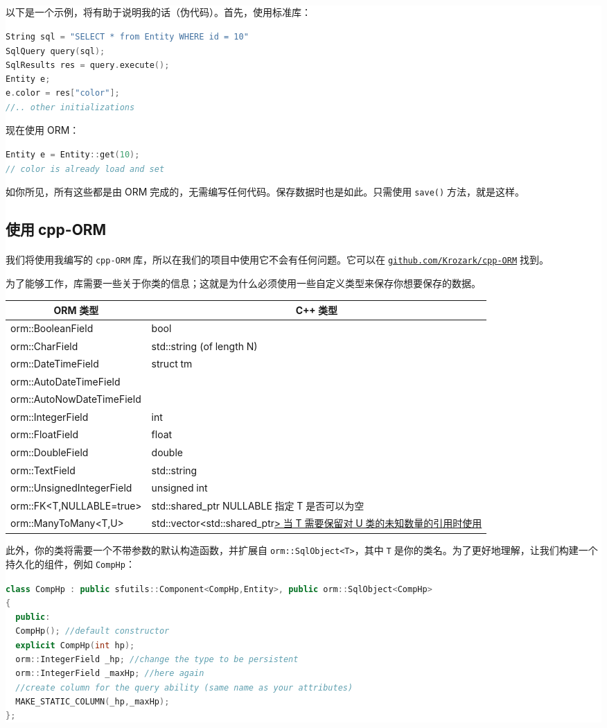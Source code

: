 以下是一个示例，将有助于说明我的话（伪代码）。首先，使用标准库：

```cpp
String sql = "SELECT * from Entity WHERE id = 10"
SqlQuery query(sql);
SqlResults res = query.execute();
Entity e;
e.color = res["color"];
//.. other initializations
```

现在使用 ORM：

```cpp
Entity e = Entity::get(10);
// color is already load and set
```

如你所见，所有这些都是由 ORM 完成的，无需编写任何代码。保存数据时也是如此。只需使用 `save()` 方法，就是这样。

## 使用 cpp-ORM

我们将使用我编写的 `cpp-ORM` 库，所以在我们的项目中使用它不会有任何问题。它可以在 [`github.com/Krozark/cpp-ORM`](https://github.com/Krozark/cpp-ORM) 找到。

为了能够工作，库需要一些关于你类的信息；这就是为什么必须使用一些自定义类型来保存你想要保存的数据。

| ORM 类型 | C++ 类型 |
| --- | --- |
| orm::BooleanField | bool |
| orm::CharField<N> | std::string (of length N) |
| orm::DateTimeField | struct tm |
| orm::AutoDateTimeField |
| orm::AutoNowDateTimeField |
| orm::IntegerField | int |
| orm::FloatField | float |
| orm::DoubleField | double |
| orm::TextField | std::string |
| orm::UnsignedIntegerField | unsigned int |
| orm::FK<T,NULLABLE=true> | std::shared_ptr<T> NULLABLE 指定 T 是否可以为空 |
| orm::ManyToMany<T,U> | std::vector<std::shared_ptr<U>> 当 T 需要保留对 U 类的未知数量的引用时使用 |

此外，你的类将需要一个不带参数的默认构造函数，并扩展自 `orm::SqlObject<T>`，其中 `T` 是你的类名。为了更好地理解，让我们构建一个持久化的组件，例如 `CompHp`：

```cpp
class CompHp : public sfutils::Component<CompHp,Entity>, public orm::SqlObject<CompHp>
{
  public:
  CompHp(); //default constructor
  explicit CompHp(int hp);
  orm::IntegerField _hp; //change the type to be persistent
  orm::IntegerField _maxHp; //here again
  //create column for the query ability (same name as your attributes)
  MAKE_STATIC_COLUMN(_hp,_maxHp); 
};
```
